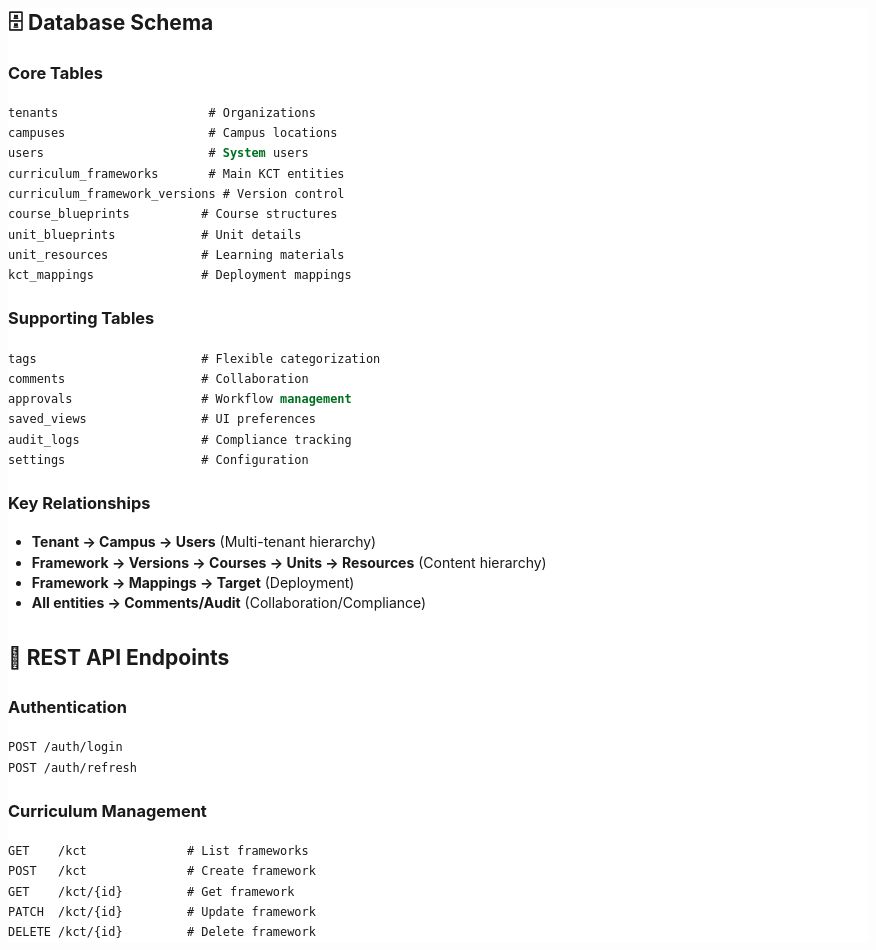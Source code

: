 ## 🗄️ Database Schema

### Core Tables

```sql
tenants                     # Organizations
campuses                    # Campus locations
users                       # System users
curriculum_frameworks       # Main KCT entities
curriculum_framework_versions # Version control
course_blueprints          # Course structures
unit_blueprints            # Unit details
unit_resources             # Learning materials
kct_mappings               # Deployment mappings
```

### Supporting Tables

```sql
tags                       # Flexible categorization
comments                   # Collaboration
approvals                  # Workflow management
saved_views                # UI preferences
audit_logs                 # Compliance tracking
settings                   # Configuration
```

### Key Relationships

- **Tenant → Campus → Users** (Multi-tenant hierarchy)
- **Framework → Versions → Courses → Units → Resources** (Content hierarchy)
- **Framework → Mappings → Target** (Deployment)
- **All entities → Comments/Audit** (Collaboration/Compliance)

## 🔌 REST API Endpoints

### Authentication

```http
POST /auth/login
POST /auth/refresh
```

### Curriculum Management

```http
GET    /kct              # List frameworks
POST   /kct              # Create framework
GET    /kct/{id}         # Get framework
PATCH  /kct/{id}         # Update framework
DELETE /kct/{id}         # Delete framework
```
